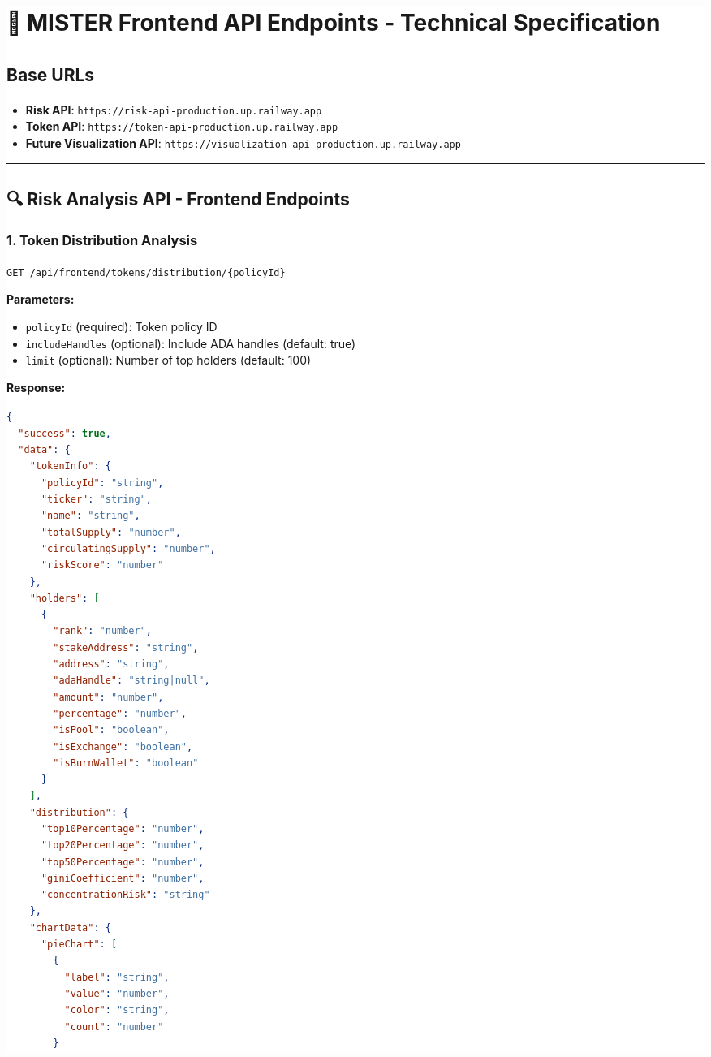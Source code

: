 # 📡 MISTER Frontend API Endpoints - Technical Specification

## Base URLs
- **Risk API**: `https://risk-api-production.up.railway.app`
- **Token API**: `https://token-api-production.up.railway.app`
- **Future Visualization API**: `https://visualization-api-production.up.railway.app`

---

## 🔍 **Risk Analysis API - Frontend Endpoints**

### **1. Token Distribution Analysis**
```http
GET /api/frontend/tokens/distribution/{policyId}
```

**Parameters:**
- `policyId` (required): Token policy ID
- `includeHandles` (optional): Include ADA handles (default: true)
- `limit` (optional): Number of top holders (default: 100)

**Response:**
```json
{
  "success": true,
  "data": {
    "tokenInfo": {
      "policyId": "string",
      "ticker": "string",
      "name": "string",
      "totalSupply": "number",
      "circulatingSupply": "number",
      "riskScore": "number"
    },
    "holders": [
      {
        "rank": "number",
        "stakeAddress": "string",
        "address": "string",
        "adaHandle": "string|null",
        "amount": "number",
        "percentage": "number",
        "isPool": "boolean",
        "isExchange": "boolean",
        "isBurnWallet": "boolean"
      }
    ],
    "distribution": {
      "top10Percentage": "number",
      "top20Percentage": "number",
      "top50Percentage": "number",
      "giniCoefficient": "number",
      "concentrationRisk": "string"
    },
    "chartData": {
      "pieChart": [
        {
          "label": "string",
          "value": "number",
          "color": "string",
          "count": "number"
        }
```